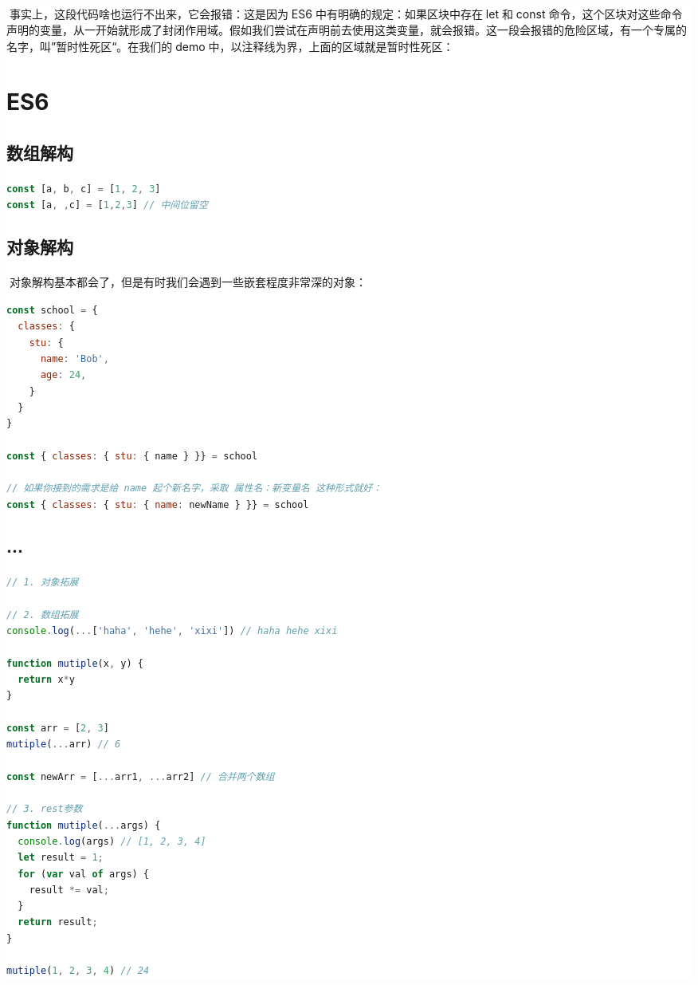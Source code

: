 ​	事实上，这段代码啥也运行不出来，它会报错：这是因为 ES6 中有明确的规定：如果区块中存在 let 和 const 命令，这个区块对这些命令声明的变量，从一开始就形成了封闭作用域。假如我们尝试在声明前去使用这类变量，就会报错。这一段会报错的危险区域，有一个专属的名字，叫”暂时性死区“。在我们的 demo 中，以注释线为界，上面的区域就是暂时性死区：



# ES6

## 数组解构

```js
const [a, b, c] = [1, 2, 3]
const [a, ,c] = [1,2,3] // 中间位留空
```



## 对象解构

​	对象解构基本都会了，但是有时我们会遇到一些嵌套程度非常深的对象：

```js
const school = {
  classes: {
    stu: {
      name: 'Bob',
      age: 24,
    }
  }
}

const { classes: { stu: { name } }} = school

// 如果你接到的需求是给 name 起个新名字，采取 属性名：新变量名 这种形式就好：
const { classes: { stu: { name: newName } }} = school
```



## ...

```js
// 1. 对象拓展

// 2. 数组拓展
console.log(...['haha', 'hehe', 'xixi']) // haha hehe xixi

function mutiple(x, y) {
  return x*y
}

const arr = [2, 3]
mutiple(...arr) // 6

const newArr = [...arr1, ...arr2] // 合并两个数组

// 3. rest参数
function mutiple(...args) {
  console.log(args) // [1, 2, 3, 4]
  let result = 1;
  for (var val of args) {
    result *= val;
  }
  return result;
}

mutiple(1, 2, 3, 4) // 24
```